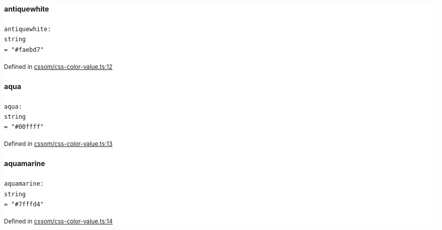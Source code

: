 


</section>
<section class="pb-4 pt-2 tsd-kind-variable tsd-parent-kind-object-literal">
<div class="d-flex flex-row">

<h4 id="x11colorsmap.antiquewhite">antiquewhite</h4>
</div>

<code class="tsd-signature tsd-kind-icon">antiquewhite<span class="tsd-signature-symbol">:</span> <span class="tsd-signature-type">string</span><span class="tsd-signature-symbol"> =&nbsp;&quot;#faebd7&quot;</span></code>

<aside class="tsd-sources pb-2">
<div class="d-flex flex-column">
<small class="text-muted">Defined in <a href="https://github.com/umbopepato/visua/blob/6f68f03/src/cssom/css-color-value.ts#L12">cssom/css-color-value.ts:12</a></small>
</div>
</aside>




</section>
<section class="pb-4 pt-2 tsd-kind-variable tsd-parent-kind-object-literal">
<div class="d-flex flex-row">

<h4 id="x11colorsmap.aqua">aqua</h4>
</div>

<code class="tsd-signature tsd-kind-icon">aqua<span class="tsd-signature-symbol">:</span> <span class="tsd-signature-type">string</span><span class="tsd-signature-symbol"> =&nbsp;&quot;#00ffff&quot;</span></code>

<aside class="tsd-sources pb-2">
<div class="d-flex flex-column">
<small class="text-muted">Defined in <a href="https://github.com/umbopepato/visua/blob/6f68f03/src/cssom/css-color-value.ts#L13">cssom/css-color-value.ts:13</a></small>
</div>
</aside>




</section>
<section class="pb-4 pt-2 tsd-kind-variable tsd-parent-kind-object-literal">
<div class="d-flex flex-row">

<h4 id="x11colorsmap.aquamarine">aquamarine</h4>
</div>

<code class="tsd-signature tsd-kind-icon">aquamarine<span class="tsd-signature-symbol">:</span> <span class="tsd-signature-type">string</span><span class="tsd-signature-symbol"> =&nbsp;&quot;#7fffd4&quot;</span></code>

<aside class="tsd-sources pb-2">
<div class="d-flex flex-column">
<small class="text-muted">Defined in <a href="https://github.com/umbopepato/visua/blob/6f68f03/src/cssom/css-color-value.ts#L14">cssom/css-color-value.ts:14</a></small>
</div>
</aside>
